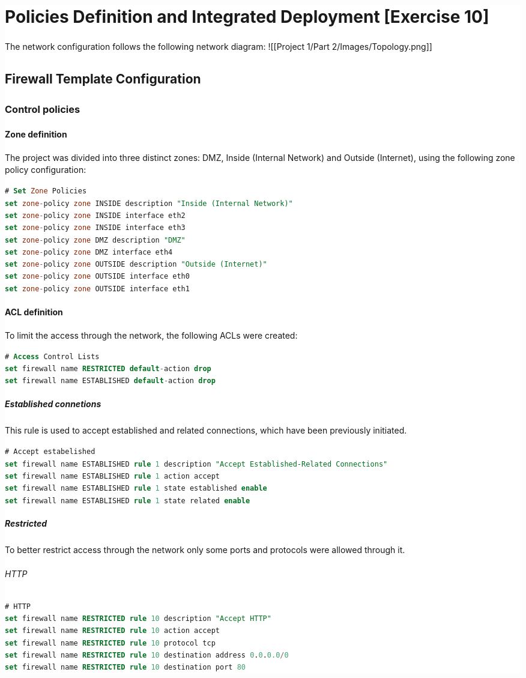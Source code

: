 

# Policies Definition and Integrated Deployment [Exercise 10]
The network configuration follows the following network diagram:
![[Project 1/Part 2/Images/Topology.png]]


## Firewall Template Configuration
### Control policies
#### Zone definition
The project was divided into three distinct zones: DMZ, Inside (Internal Network) and Outside (Internet), using the following zone policy configuration:
```sql
# Set Zone Policies
set zone-policy zone INSIDE description "Inside (Internal Network)"
set zone-policy zone INSIDE interface eth2
set zone-policy zone INSIDE interface eth3
set zone-policy zone DMZ description "DMZ"
set zone-policy zone DMZ interface eth4
set zone-policy zone OUTSIDE description "Outside (Internet)"
set zone-policy zone OUTSIDE interface eth0
set zone-policy zone OUTSIDE interface eth1
```

#### ACL definition
To limit the access through the network, the following ACLs were created:
```sql
# Access Control Lists
set firewall name RESTRICTED default-action drop
set firewall name ESTABLISHED default-action drop 
```

##### Established connetions
This rule is used to accept established and related connections, which have been previously initiated.
```sql
# Accept estabelished
set firewall name ESTABLISHED rule 1 description "Accept Established-Related Connections"
set firewall name ESTABLISHED rule 1 action accept
set firewall name ESTABLISHED rule 1 state established enable
set firewall name ESTABLISHED rule 1 state related enable
```

##### Restricted
To better restrict access through the network only some ports and protocols were allowed through it.
###### HTTP
```sql
# HTTP
set firewall name RESTRICTED rule 10 description "Accept HTTP"
set firewall name RESTRICTED rule 10 action accept
set firewall name RESTRICTED rule 10 protocol tcp
set firewall name RESTRICTED rule 10 destination address 0.0.0.0/0
set firewall name RESTRICTED rule 10 destination port 80
```
